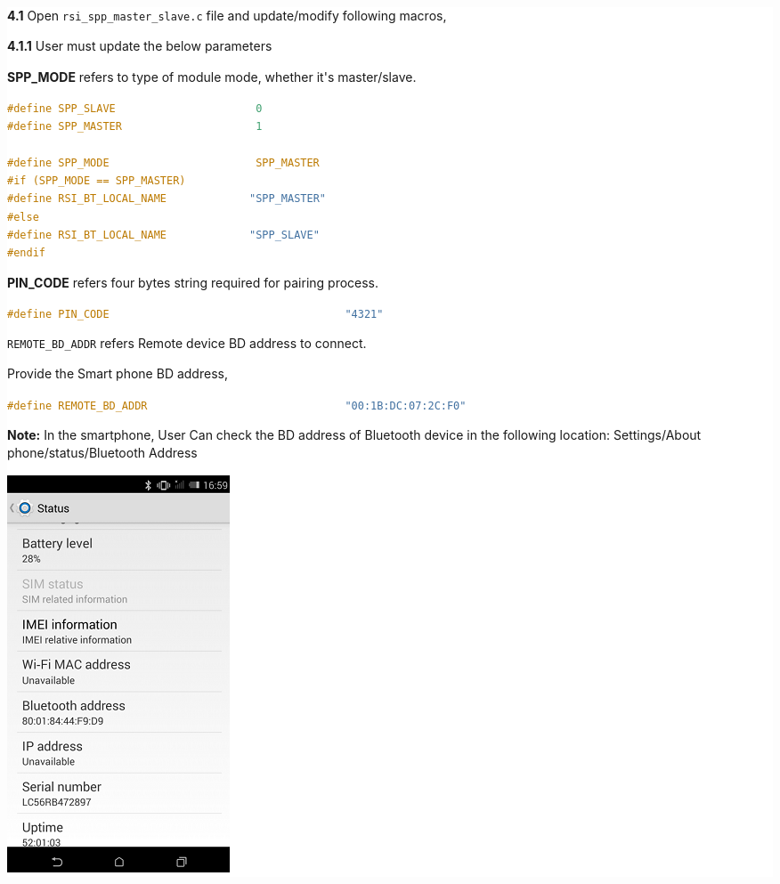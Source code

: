 **4.1** Open `rsi_spp_master_slave.c` file and update/modify following macros,

**4.1.1** User must update the below parameters 
   
   **SPP\_MODE** refers to type of module mode, whether it's master/slave.

```c
#define SPP_SLAVE                      0
#define SPP_MASTER                     1

#define SPP_MODE                       SPP_MASTER
#if (SPP_MODE == SPP_MASTER)
#define RSI_BT_LOCAL_NAME             "SPP_MASTER"
#else
#define RSI_BT_LOCAL_NAME             "SPP_SLAVE"
#endif 
```


   **PIN\_CODE** refers four bytes string required for pairing process.

```c
#define PIN_CODE                                     "4321"
```

   `REMOTE_BD_ADDR` refers Remote device BD address to connect.

   Provide the Smart phone BD address,

```c
#define REMOTE_BD_ADDR                               "00:1B:DC:07:2C:F0"
```

   **Note:** In the smartphone, User Can check the BD address of Bluetooth device in the following location: Settings/About phone/status/Bluetooth Address

![Bluetooth Address](resources/readme/image16.png)
